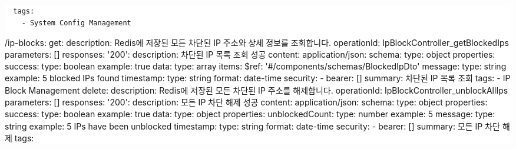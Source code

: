       tags:
        - System Config Management
  /ip-blocks:
    get:
      description: Redis에 저장된 모든 차단된 IP 주소와 상세 정보를 조회합니다.
      operationId: IpBlockController_getBlockedIps
      parameters: []
      responses:
        '200':
          description: 차단된 IP 목록 조회 성공
          content:
            application/json:
              schema:
                type: object
                properties:
                  success:
                    type: boolean
                    example: true
                  data:
                    type: array
                    items:
                      $ref: '#/components/schemas/BlockedIpDto'
                  message:
                    type: string
                    example: 5 blocked IPs found
                  timestamp:
                    type: string
                    format: date-time
      security:
        - bearer: []
      summary: 차단된 IP 목록 조회
      tags:
        - IP Block Management
    delete:
      description: Redis에 저장된 모든 차단된 IP 주소를 해제합니다.
      operationId: IpBlockController_unblockAllIps
      parameters: []
      responses:
        '200':
          description: 모든 IP 차단 해제 성공
          content:
            application/json:
              schema:
                type: object
                properties:
                  success:
                    type: boolean
                    example: true
                  data:
                    type: object
                    properties:
                      unblockedCount:
                        type: number
                        example: 5
                  message:
                    type: string
                    example: 5 IPs have been unblocked
                  timestamp:
                    type: string
                    format: date-time
      security:
        - bearer: []
      summary: 모든 IP 차단 해제
      tags: